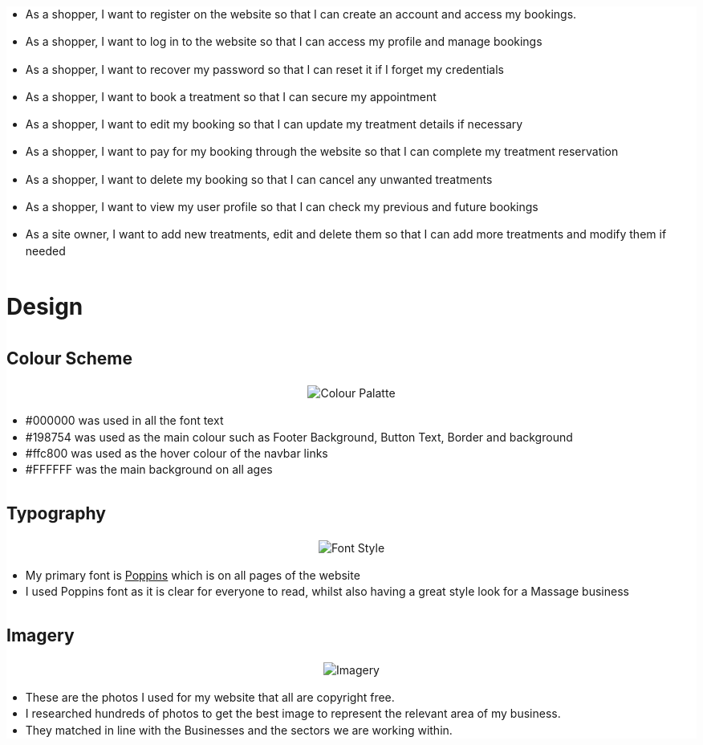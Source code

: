 - As a shopper, I want to register on the website so that I can create an account and access my bookings.
- As a shopper, I want to log in to the website so that I can access my profile and manage bookings
- As a shopper, I want to recover my password so that I can reset it if I forget my credentials

- As a shopper, I want to book a treatment so that I can secure my appointment
- As a shopper, I want to edit my booking so that I can update my treatment details if necessary
- As a shopper, I want to pay for my booking through the website so that I can complete my treatment reservation
- As a shopper, I want to delete my booking so that I can cancel any unwanted treatments

- As a shopper, I want to view my user profile so that I can check my previous and future bookings

- As a site owner, I want to add new treatments, edit and delete them so that I can add more treatments and modify them if needed




# Design
## Colour Scheme
<div align="center"> 
    <img src="readme-images/color-palatte.png" alt="Colour Palatte">
</div> 

- #000000 was used in all the font text
- #198754 was used as the main colour such as Footer Background, Button Text, Border and background
- #ffc800 was used as the hover colour of the navbar links
- #FFFFFF was the main background on all ages


## Typography

<div align="center"> 
    <img src="readme-images/typography.png" alt="Font Style">
</div>

- My primary font is [Poppins](https://fonts.google.com/specimen/Poppins?query=poppins) which is on all pages of the website
- I used Poppins font as it is clear for everyone to read, whilst also having a great style look for a Massage business


## Imagery
<div align="center"> 
    <img src="readme-images/imagery.png" alt="Imagery">
</div> 

- These are the photos I used for my website that all are copyright free.
- I researched hundreds of photos to get the best image to represent the relevant area of my business.
- They matched in line with the Businesses and the sectors we are working within.
